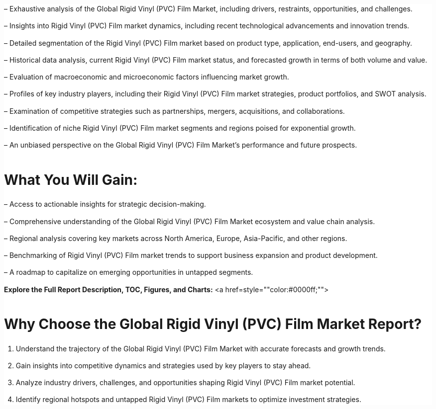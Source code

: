 – Exhaustive analysis of the Global Rigid Vinyl (PVC) Film Market, including drivers, restraints, opportunities, and challenges.

– Insights into Rigid Vinyl (PVC) Film market dynamics, including recent technological advancements and innovation trends.

– Detailed segmentation of the Rigid Vinyl (PVC) Film market based on product type, application, end-users, and geography.

– Historical data analysis, current Rigid Vinyl (PVC) Film market status, and forecasted growth in terms of both volume and value.

– Evaluation of macroeconomic and microeconomic factors influencing market growth.

– Profiles of key industry players, including their Rigid Vinyl (PVC) Film market strategies, product portfolios, and SWOT analysis.

– Examination of competitive strategies such as partnerships, mergers, acquisitions, and collaborations.

– Identification of niche Rigid Vinyl (PVC) Film market segments and regions poised for exponential growth.

– An unbiased perspective on the Global Rigid Vinyl (PVC) Film Market’s performance and future prospects.

# <strong>What You Will Gain:</strong>

– Access to actionable insights for strategic decision-making.

– Comprehensive understanding of the Global Rigid Vinyl (PVC) Film Market ecosystem and value chain analysis.

– Regional analysis covering key markets across North America, Europe, Asia-Pacific, and other regions.

– Benchmarking of Rigid Vinyl (PVC) Film market trends to support business expansion and product development.

– A roadmap to capitalize on emerging opportunities in untapped segments.

<strong>Explore the Full Report Description, TOC, Figures, and Charts:</strong>
<a href=style=""color:#0000ff;""></a>

# <strong>Why Choose the Global Rigid Vinyl (PVC) Film Market Report?</strong>

1. Understand the trajectory of the Global Rigid Vinyl (PVC) Film Market with accurate forecasts and growth trends.

2. Gain insights into competitive dynamics and strategies used by key players to stay ahead.

3. Analyze industry drivers, challenges, and opportunities shaping Rigid Vinyl (PVC) Film market potential.

4. Identify regional hotspots and untapped Rigid Vinyl (PVC) Film markets to optimize investment strategies.
